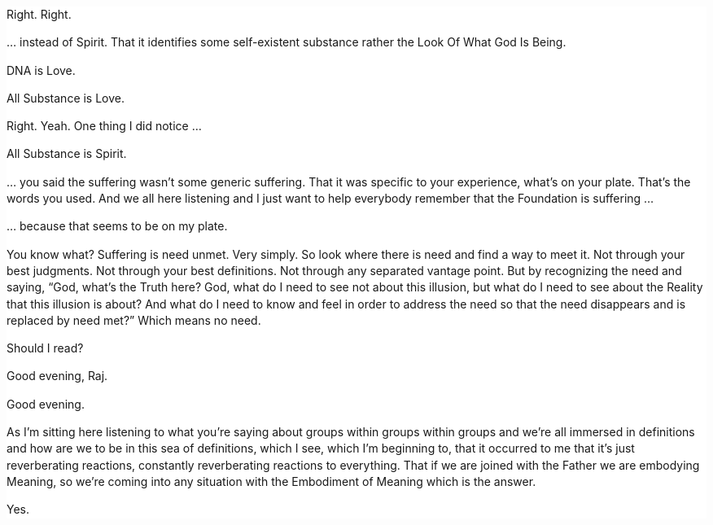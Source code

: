 <div markdown="1" class="well person">
Right. Right.
</div> 

&hellip; instead of Spirit. That it identifies some self-existent substance
rather the Look Of What God Is Being.

<div markdown="1" class="well person">
DNA is Love.
</div> 

All Substance is Love.

<div markdown="1" class="well person">
Right. Yeah. One thing I did notice &hellip;
</div> 

All Substance is Spirit.

<div markdown="1" class="well person">
&hellip; you said the suffering wasn’t some generic suffering. That it was
specific to your experience, what’s on your plate. That’s the words you
used. And we all here listening and I just want to help everybody
remember that the Foundation is suffering &hellip;

&hellip; because that seems to be on my plate.
</div> 

You know what? Suffering is need unmet. Very simply. So look where there
is need and find a way to meet it. Not through your best judgments. Not
through your best definitions. Not through any separated vantage point.
But by recognizing the need and saying, “God, what’s the Truth here?
God, what do I need to see not about this illusion, but what do I need
to see about the Reality that this illusion is about? And what do I need
to know and feel in order to address the need so that the need
disappears and is replaced by need met?” Which means no need.

<div markdown="1" class="well person">
Should I read?

Good evening, Raj.
</div> 

Good evening.

<div markdown="1" class="well person">
As I’m sitting here listening to what you’re saying about groups within
groups within groups and we’re all immersed in definitions and how are
we to be in this sea of definitions, which I see, which I’m beginning
to, that it occurred to me that it’s just reverberating reactions,
constantly reverberating reactions to everything. That if we are joined
with the Father we are embodying Meaning, so we’re coming into any
situation with the Embodiment of Meaning which is the answer.
</div> 

Yes.
